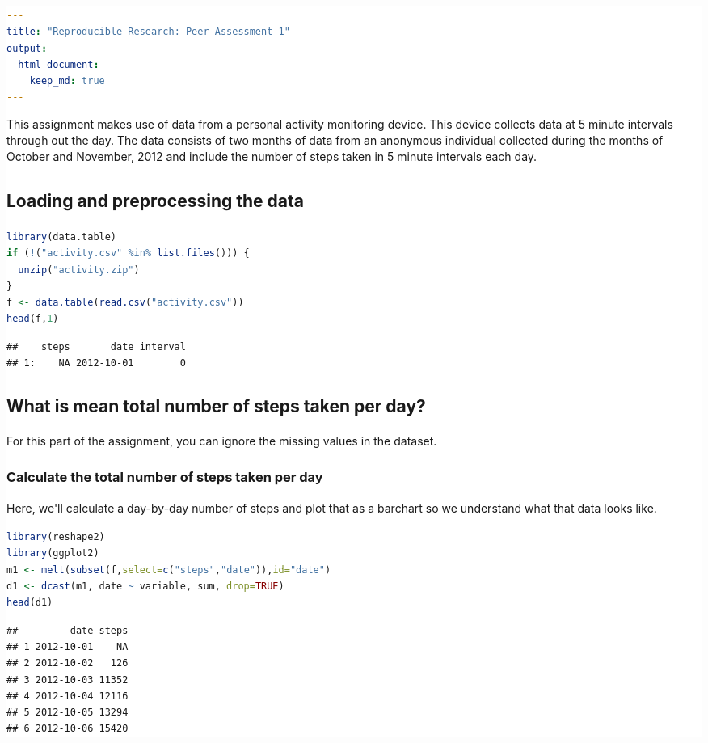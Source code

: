 ```yaml
---
title: "Reproducible Research: Peer Assessment 1"
output: 
  html_document:
    keep_md: true
---
```


This assignment makes use of data from a personal activity monitoring
device. This device collects data at 5 minute intervals through out the
day. The data consists of two months of data from an anonymous
individual collected during the months of October and November, 2012
and include the number of steps taken in 5 minute intervals each day.

## Loading and preprocessing the data


```r
library(data.table)
if (!("activity.csv" %in% list.files())) {
  unzip("activity.zip")
}
f <- data.table(read.csv("activity.csv"))
head(f,1)
```

```
##    steps       date interval
## 1:    NA 2012-10-01        0
```

## What is mean total number of steps taken per day?

For this part of the assignment, you can ignore the missing values in the dataset.

### Calculate the total number of steps taken per day
Here, we'll calculate a day-by-day number of steps and plot that as a barchart so we understand what that data looks like.

```r
library(reshape2)
library(ggplot2)
m1 <- melt(subset(f,select=c("steps","date")),id="date")
d1 <- dcast(m1, date ~ variable, sum, drop=TRUE)
head(d1)
```

```
##         date steps
## 1 2012-10-01    NA
## 2 2012-10-02   126
## 3 2012-10-03 11352
## 4 2012-10-04 12116
## 5 2012-10-05 13294
## 6 2012-10-06 15420
```
